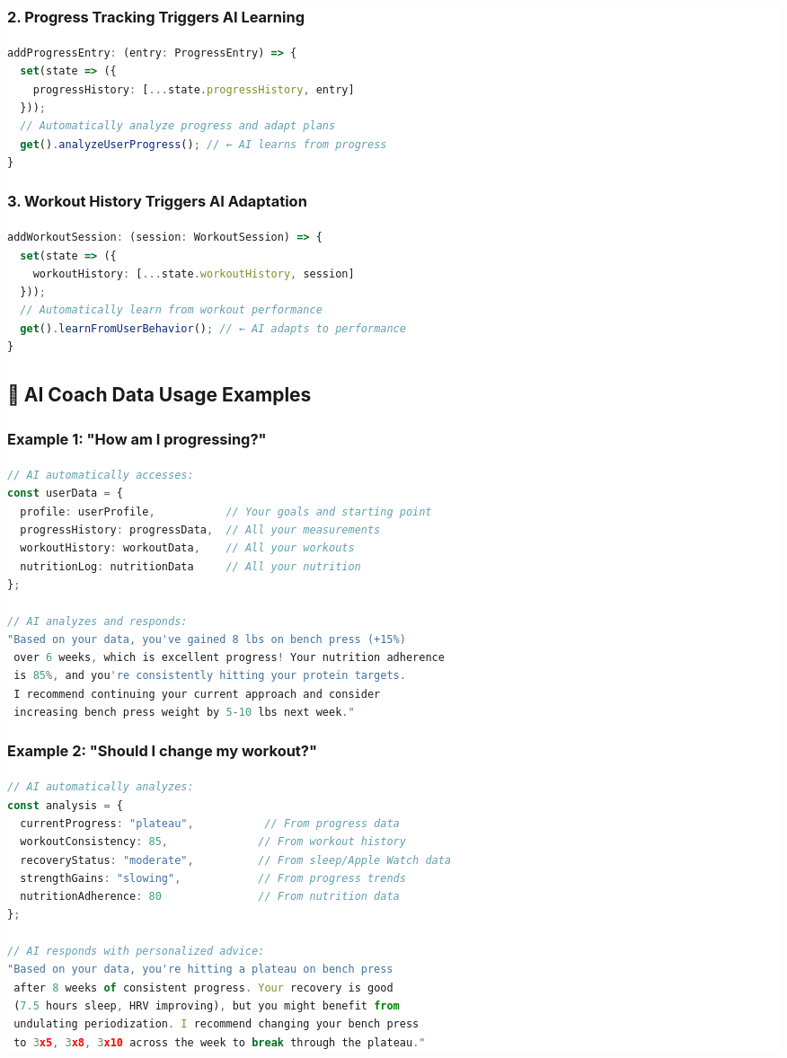 ### **2. Progress Tracking Triggers AI Learning**
```typescript
addProgressEntry: (entry: ProgressEntry) => {
  set(state => ({
    progressHistory: [...state.progressHistory, entry]
  }));
  // Automatically analyze progress and adapt plans
  get().analyzeUserProgress(); // ← AI learns from progress
}
```

### **3. Workout History Triggers AI Adaptation**
```typescript
addWorkoutSession: (session: WorkoutSession) => {
  set(state => ({
    workoutHistory: [...state.workoutHistory, session]
  }));
  // Automatically learn from workout performance
  get().learnFromUserBehavior(); // ← AI adapts to performance
}
```

## 🎯 **AI Coach Data Usage Examples**

### **Example 1: "How am I progressing?"**
```typescript
// AI automatically accesses:
const userData = {
  profile: userProfile,           // Your goals and starting point
  progressHistory: progressData,  // All your measurements
  workoutHistory: workoutData,    // All your workouts
  nutritionLog: nutritionData     // All your nutrition
};

// AI analyzes and responds:
"Based on your data, you've gained 8 lbs on bench press (+15%) 
 over 6 weeks, which is excellent progress! Your nutrition adherence 
 is 85%, and you're consistently hitting your protein targets. 
 I recommend continuing your current approach and consider 
 increasing bench press weight by 5-10 lbs next week."
```

### **Example 2: "Should I change my workout?"**
```typescript
// AI automatically analyzes:
const analysis = {
  currentProgress: "plateau",           // From progress data
  workoutConsistency: 85,              // From workout history
  recoveryStatus: "moderate",          // From sleep/Apple Watch data
  strengthGains: "slowing",            // From progress trends
  nutritionAdherence: 80               // From nutrition data
};

// AI responds with personalized advice:
"Based on your data, you're hitting a plateau on bench press 
 after 8 weeks of consistent progress. Your recovery is good 
 (7.5 hours sleep, HRV improving), but you might benefit from 
 undulating periodization. I recommend changing your bench press 
 to 3x5, 3x8, 3x10 across the week to break through the plateau."
```
